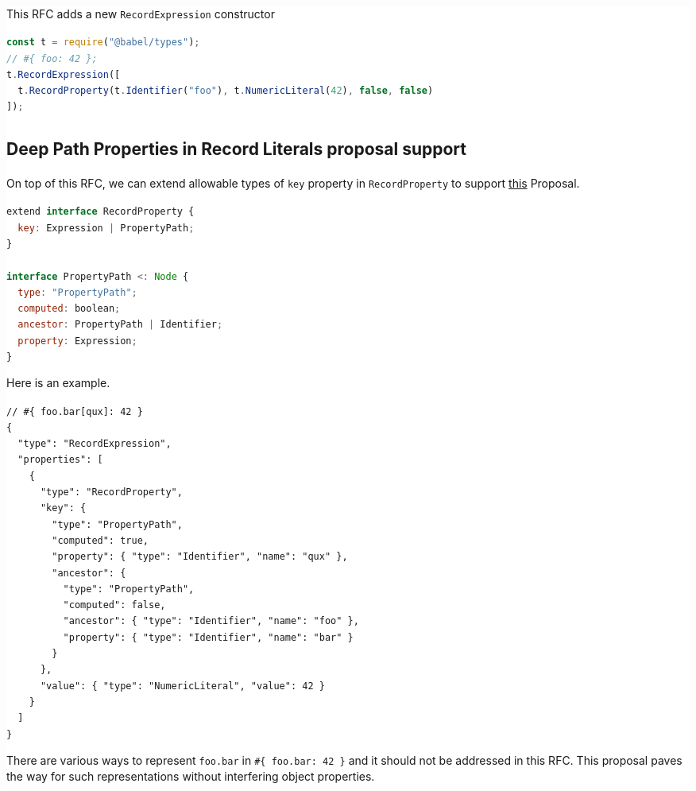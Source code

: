 This RFC adds a new `RecordExpression` constructor

```js
const t = require("@babel/types");
// #{ foo: 42 };
t.RecordExpression([
  t.RecordProperty(t.Identifier("foo"), t.NumericLiteral(42), false, false)
]);
```

## Deep Path Properties in Record Literals proposal support

On top of this RFC, we can extend allowable types of `key` property in `RecordProperty` to support [this][Deep Path Properties in Record Literals] Proposal.

```js
extend interface RecordProperty {
  key: Expression | PropertyPath;
}

interface PropertyPath <: Node {
  type: "PropertyPath";
  computed: boolean;
  ancestor: PropertyPath | Identifier;
  property: Expression;
}
```

Here is an example.
```jsonc
// #{ foo.bar[qux]: 42 }
{
  "type": "RecordExpression",
  "properties": [
    {
      "type": "RecordProperty",
      "key": {
        "type": "PropertyPath",
        "computed": true,
        "property": { "type": "Identifier", "name": "qux" },
        "ancestor": {
          "type": "PropertyPath",
          "computed": false,
          "ancestor": { "type": "Identifier", "name": "foo" },
          "property": { "type": "Identifier", "name": "bar" }
        }
      },
      "value": { "type": "NumericLiteral", "value": 42 }
    }
  ]
}
```

There are various ways to represent `foo.bar` in `#{ foo.bar: 42 }` and it should not be addressed in this RFC. This proposal paves the way for such representations without interfering object properties.


[record-tuple-polyfill]: https://github.com/bloomberg/record-tuple-polyfill
[Deep Path Properties in Record Literals]: https://github.com/tc39/proposal-deep-path-properties-for-record
[Record and Tuple]: https://github.com/tc39/proposal-record-tuple
[ESTree Record Tuple]: https://github.com/estree/estree/pull/218
